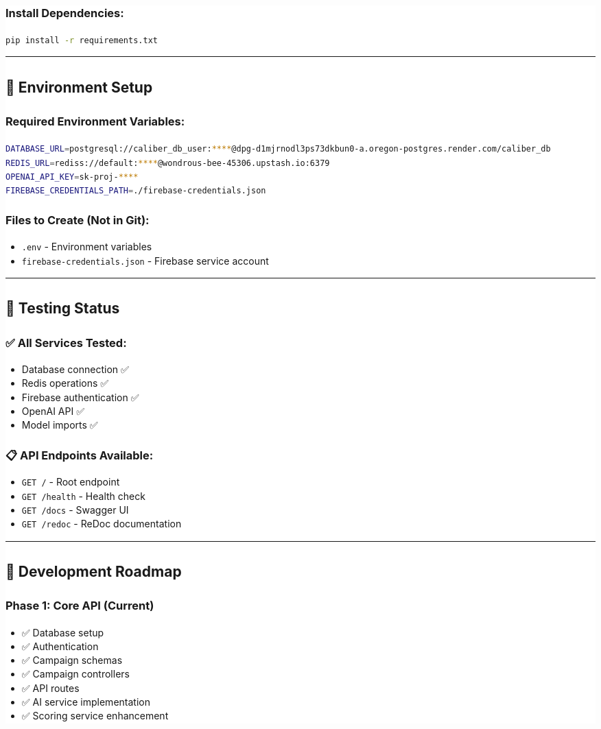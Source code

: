 ### **Install Dependencies:**

```bash
pip install -r requirements.txt
```

---

## 🔐 **Environment Setup**

### **Required Environment Variables:**

```bash
DATABASE_URL=postgresql://caliber_db_user:****@dpg-d1mjrnodl3ps73dkbun0-a.oregon-postgres.render.com/caliber_db
REDIS_URL=rediss://default:****@wondrous-bee-45306.upstash.io:6379
OPENAI_API_KEY=sk-proj-****
FIREBASE_CREDENTIALS_PATH=./firebase-credentials.json
```

### **Files to Create (Not in Git):**

- `.env` - Environment variables
- `firebase-credentials.json` - Firebase service account

---

## 🧪 **Testing Status**

### ✅ **All Services Tested:**

- Database connection ✅
- Redis operations ✅
- Firebase authentication ✅
- OpenAI API ✅
- Model imports ✅

### 📋 **API Endpoints Available:**

- `GET /` - Root endpoint
- `GET /health` - Health check
- `GET /docs` - Swagger UI
- `GET /redoc` - ReDoc documentation

---

## 🎯 **Development Roadmap**

### **Phase 1: Core API (Current)**

- ✅ Database setup
- ✅ Authentication
- ✅ Campaign schemas
- ✅ Campaign controllers
- ✅ API routes
- ✅ AI service implementation
- ✅ Scoring service enhancement
